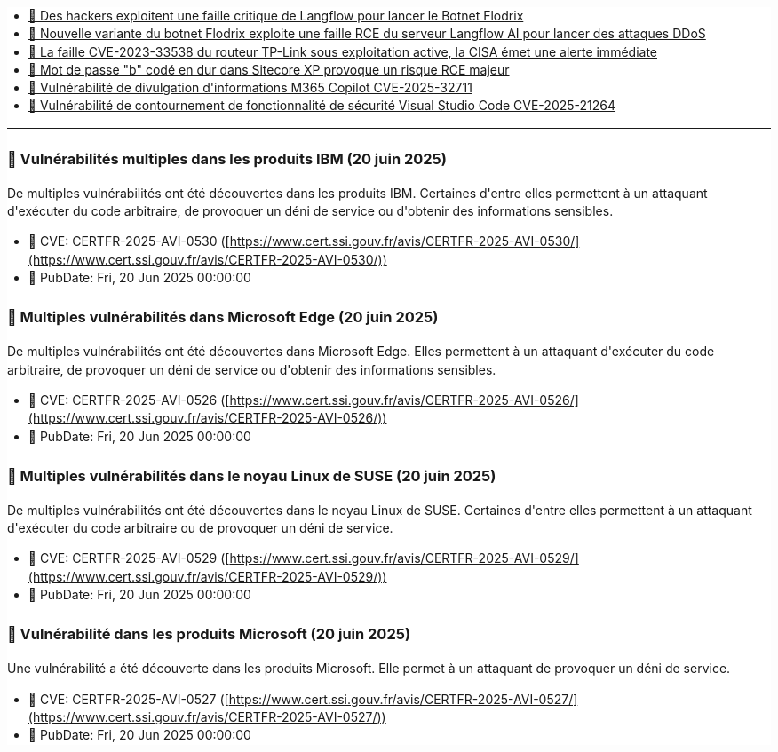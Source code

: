 *   [🚨 Des hackers exploitent une faille critique de Langflow pour lancer le Botnet Flodrix](#des-hackers-exploitent-une-faille-critique-de-langflow-pour-lancer-le-botnet-flodrix)
*   [🚨 Nouvelle variante du botnet Flodrix exploite une faille RCE du serveur Langflow AI pour lancer des attaques DDoS](#nouvelle-variante-du-botnet-flodrix-exploite-une-faille-rce-du-serveur-langflow-ai-pour-lancer-des-attaques-ddos)
*   [🚨 La faille CVE-2023-33538 du routeur TP-Link sous exploitation active, la CISA émet une alerte immédiate](#la-faille-cve-2023-33538-du-routeur-tp-link-sous-exploitation-active-la-cisa-émet-une-alerte-immédiate)
*   [🚨 Mot de passe "b" codé en dur dans Sitecore XP provoque un risque RCE majeur](#mot-de-passe-"b"-codé-en-dur-dans-sitecore-xp-provoque-un-risque-rce-majeur)
*   [🚨 Vulnérabilité de divulgation d'informations M365 Copilot CVE-2025-32711](#vulnérabilité-de-divulgation-d'informations-m365-copilot-cve-2025-32711)
*   [🚨 Vulnérabilité de contournement de fonctionnalité de sécurité Visual Studio Code CVE-2025-21264](#vulnérabilité-de-contournement-de-fonctionnalité-de-sécurité-visual-studio-code-cve-2025-21264)

---

### 🚨 Vulnérabilités multiples dans les produits IBM (20 juin 2025)
De multiples vulnérabilités ont été découvertes dans les produits IBM. Certaines d'entre elles permettent à un attaquant d'exécuter du code arbitraire, de provoquer un déni de service ou d'obtenir des informations sensibles.
*   🐞 CVE: CERTFR-2025-AVI-0530 ([https://www.cert.ssi.gouv.fr/avis/CERTFR-2025-AVI-0530/](https://www.cert.ssi.gouv.fr/avis/CERTFR-2025-AVI-0530/))
*   📅 PubDate: Fri, 20 Jun 2025 00:00:00

### 🚨 Multiples vulnérabilités dans Microsoft Edge (20 juin 2025)
De multiples vulnérabilités ont été découvertes dans Microsoft Edge. Elles permettent à un attaquant d'exécuter du code arbitraire, de provoquer un déni de service ou d'obtenir des informations sensibles.
*   🐞 CVE: CERTFR-2025-AVI-0526 ([https://www.cert.ssi.gouv.fr/avis/CERTFR-2025-AVI-0526/](https://www.cert.ssi.gouv.fr/avis/CERTFR-2025-AVI-0526/))
*   📅 PubDate: Fri, 20 Jun 2025 00:00:00

### 🚨 Multiples vulnérabilités dans le noyau Linux de SUSE (20 juin 2025)
De multiples vulnérabilités ont été découvertes dans le noyau Linux de SUSE. Certaines d'entre elles permettent à un attaquant d'exécuter du code arbitraire ou de provoquer un déni de service.
*   🐞 CVE: CERTFR-2025-AVI-0529 ([https://www.cert.ssi.gouv.fr/avis/CERTFR-2025-AVI-0529/](https://www.cert.ssi.gouv.fr/avis/CERTFR-2025-AVI-0529/))
*   📅 PubDate: Fri, 20 Jun 2025 00:00:00

### 🚨 Vulnérabilité dans les produits Microsoft (20 juin 2025)
Une vulnérabilité a été découverte dans les produits Microsoft. Elle permet à un attaquant de provoquer un déni de service.
*   🐞 CVE: CERTFR-2025-AVI-0527 ([https://www.cert.ssi.gouv.fr/avis/CERTFR-2025-AVI-0527/](https://www.cert.ssi.gouv.fr/avis/CERTFR-2025-AVI-0527/))
*   📅 PubDate: Fri, 20 Jun 2025 00:00:00
